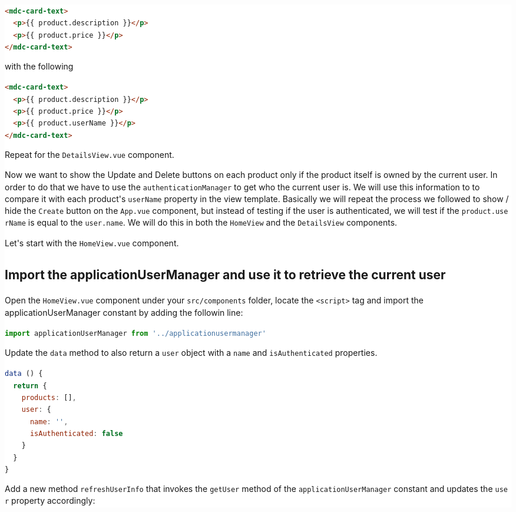 ```html
<mdc-card-text> 
  <p>{{ product.description }}</p>
  <p>{{ product.price }}</p>
</mdc-card-text> 
```

with the following

```html
<mdc-card-text> 
  <p>{{ product.description }}</p>
  <p>{{ product.price }}</p>
  <p>{{ product.userName }}</p>
</mdc-card-text> 
```

Repeat for the `DetailsView.vue` component.

Now we want to show the Update and Delete buttons on each product only if the product itself is owned by the current user. In order to do that we have to use the `authenticationManager` to get who the current user is. We will use this information to to compare it with each product's `userName` property in the view template.
Basically we will repeat the process we followed to show / hide the `Create` button on the `App.vue` component, but instead of testing if the user is authenticated, we will test if the `product.userName` is equal to the `user.name`.
We will do this in both the `HomeView` and the `DetailsView` components.

Let's start with the `HomeView.vue` component.

## Import the applicationUserManager and use it to retrieve the current user

Open the `HomeView.vue` component under your `src/components` folder, locate the `<script>` tag and import the applicationUserManager constant by adding the followin line:

```js
import applicationUserManager from '../applicationusermanager'
```

Update the `data` method to also return a `user` object with a `name` and `isAuthenticated` properties.

```js
data () {
  return {
    products: [],
    user: {
      name: '',
      isAuthenticated: false
    }
  }
}
```

Add a new method `refreshUserInfo` that invokes the `getUser` method of the `applicationUserManager` constant and updates the `user` property accordingly:
